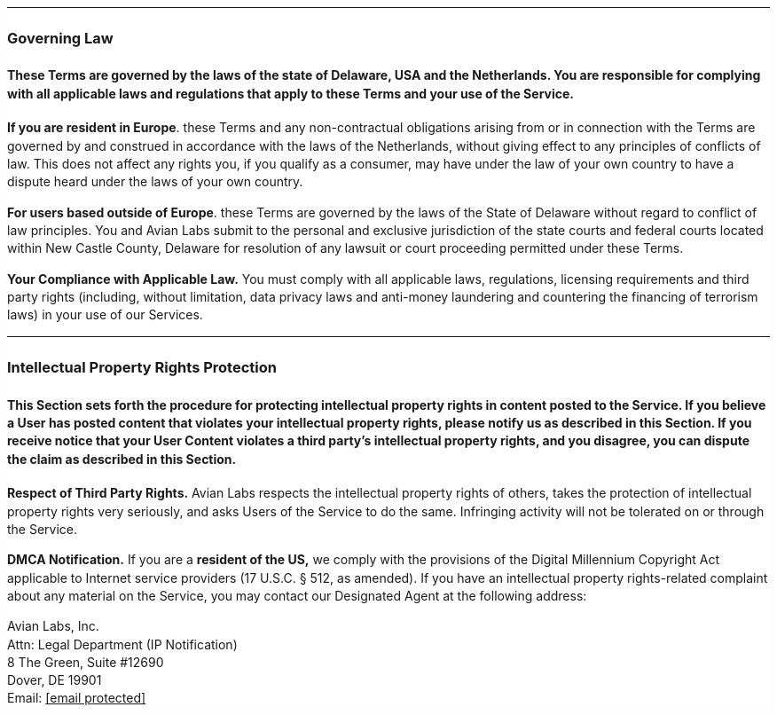   

---

### Governing Law

#### These Terms are governed by the laws of the state of Delaware, USA and the Netherlands. You are responsible for complying with all applicable laws and regulations that apply to these Terms and your use of the Service.

**If you are resident in Europe**. these Terms and any non-contractual obligations arising from or in connection with the Terms are governed by and construed in accordance with the laws of the Netherlands, without giving effect to any principles of conflicts of law. This does not affect any rights you, if you qualify as a consumer, may have under the law of your own country to have a dispute heard under the laws of your own country.

**For users based outside of Europe**. these Terms are governed by the laws of the State of Delaware without regard to conflict of law principles. You and Avian Labs submit to the personal and exclusive jurisdiction of the state courts and federal courts located within New Castle County, Delaware for resolution of any lawsuit or court proceeding permitted under these Terms.

**Your Compliance with Applicable Law.** You must comply with all applicable laws, regulations, licensing requirements and third party rights (including, without limitation, data privacy laws and anti-money laundering and countering the financing of terrorism laws) in your use of our Services.

  

---

### Intellectual Property Rights Protection

#### This Section sets forth the procedure for protecting intellectual property rights in content posted to the Service. If you believe a User has posted content that violates your intellectual property rights, please notify us as described in this Section. If you receive notice that your User Content violates a third party’s intellectual property rights, and you disagree, you can dispute the claim as described in this Section.

**Respect of Third Party Rights.** Avian Labs respects the intellectual property rights of others, takes the protection of intellectual property rights very seriously, and asks Users of the Service to do the same. Infringing activity will not be tolerated on or through the Service.

**DMCA Notification.** If you are a **resident of the US,** we comply with the provisions of the Digital Millennium Copyright Act applicable to Internet service providers (17 U.S.C. § 512, as amended). If you have an intellectual property rights-related complaint about any material on the Service, you may contact our Designated Agent at the following address:

Avian Labs, Inc.  
Attn: Legal Department (IP Notification)  
8 The Green, Suite #12690  
Dover, DE 19901  
Email: [\[email protected\]](https://sling.money/cdn-cgi/l/email-protection)
